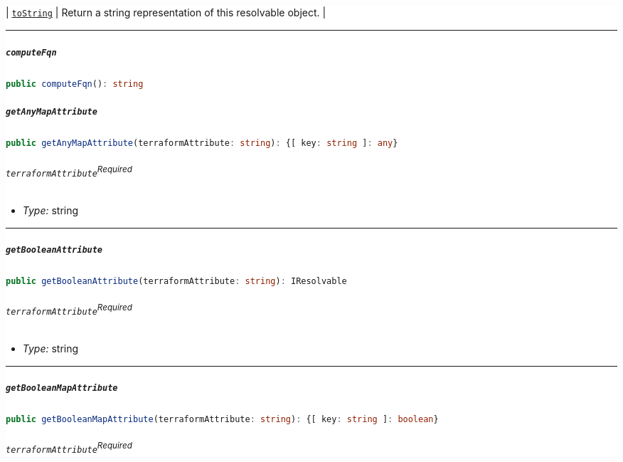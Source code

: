 | <code><a href="#@cdktf/aws-cdk.dataAwsEc2LocalGateways.DataAwsEc2LocalGatewaysFilterOutputReference.toString">toString</a></code> | Return a string representation of this resolvable object. |

---

##### `computeFqn` <a name="computeFqn" id="@cdktf/aws-cdk.dataAwsEc2LocalGateways.DataAwsEc2LocalGatewaysFilterOutputReference.computeFqn"></a>

```typescript
public computeFqn(): string
```

##### `getAnyMapAttribute` <a name="getAnyMapAttribute" id="@cdktf/aws-cdk.dataAwsEc2LocalGateways.DataAwsEc2LocalGatewaysFilterOutputReference.getAnyMapAttribute"></a>

```typescript
public getAnyMapAttribute(terraformAttribute: string): {[ key: string ]: any}
```

###### `terraformAttribute`<sup>Required</sup> <a name="terraformAttribute" id="@cdktf/aws-cdk.dataAwsEc2LocalGateways.DataAwsEc2LocalGatewaysFilterOutputReference.getAnyMapAttribute.parameter.terraformAttribute"></a>

- *Type:* string

---

##### `getBooleanAttribute` <a name="getBooleanAttribute" id="@cdktf/aws-cdk.dataAwsEc2LocalGateways.DataAwsEc2LocalGatewaysFilterOutputReference.getBooleanAttribute"></a>

```typescript
public getBooleanAttribute(terraformAttribute: string): IResolvable
```

###### `terraformAttribute`<sup>Required</sup> <a name="terraformAttribute" id="@cdktf/aws-cdk.dataAwsEc2LocalGateways.DataAwsEc2LocalGatewaysFilterOutputReference.getBooleanAttribute.parameter.terraformAttribute"></a>

- *Type:* string

---

##### `getBooleanMapAttribute` <a name="getBooleanMapAttribute" id="@cdktf/aws-cdk.dataAwsEc2LocalGateways.DataAwsEc2LocalGatewaysFilterOutputReference.getBooleanMapAttribute"></a>

```typescript
public getBooleanMapAttribute(terraformAttribute: string): {[ key: string ]: boolean}
```

###### `terraformAttribute`<sup>Required</sup> <a name="terraformAttribute" id="@cdktf/aws-cdk.dataAwsEc2LocalGateways.DataAwsEc2LocalGatewaysFilterOutputReference.getBooleanMapAttribute.parameter.terraformAttribute"></a>
